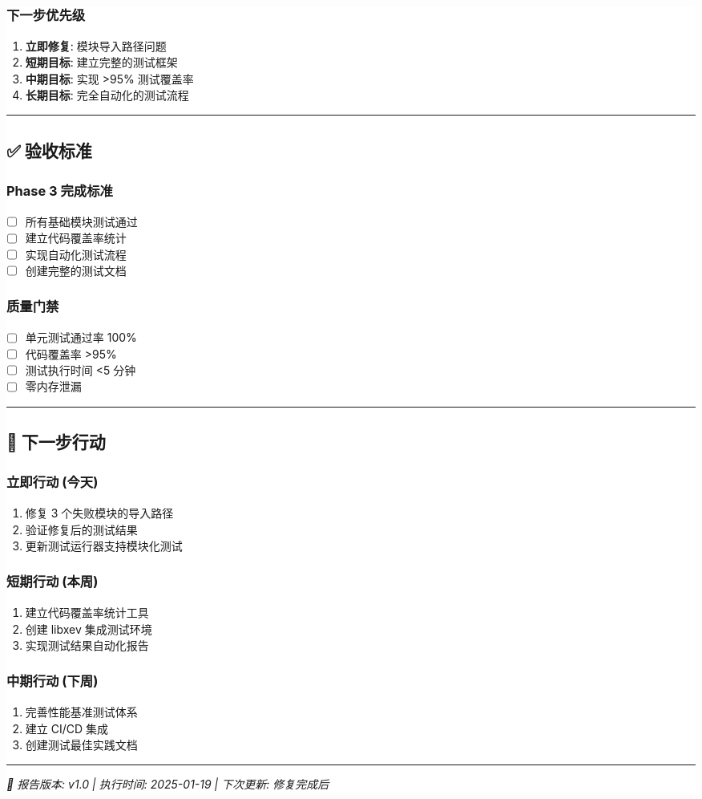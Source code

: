 ### **下一步优先级**
1. **立即修复**: 模块导入路径问题
2. **短期目标**: 建立完整的测试框架
3. **中期目标**: 实现 >95% 测试覆盖率
4. **长期目标**: 完全自动化的测试流程

---

## ✅ **验收标准**

### **Phase 3 完成标准**
- [ ] 所有基础模块测试通过
- [ ] 建立代码覆盖率统计
- [ ] 实现自动化测试流程
- [ ] 创建完整的测试文档

### **质量门禁**
- [ ] 单元测试通过率 100%
- [ ] 代码覆盖率 >95%
- [ ] 测试执行时间 <5 分钟
- [ ] 零内存泄漏

---

## 🔄 **下一步行动**

### **立即行动 (今天)**
1. 修复 3 个失败模块的导入路径
2. 验证修复后的测试结果
3. 更新测试运行器支持模块化测试

### **短期行动 (本周)**
1. 建立代码覆盖率统计工具
2. 创建 libxev 集成测试环境
3. 实现测试结果自动化报告

### **中期行动 (下周)**
1. 完善性能基准测试体系
2. 建立 CI/CD 集成
3. 创建测试最佳实践文档

---

*📝 报告版本: v1.0 | 执行时间: 2025-01-19 | 下次更新: 修复完成后*
